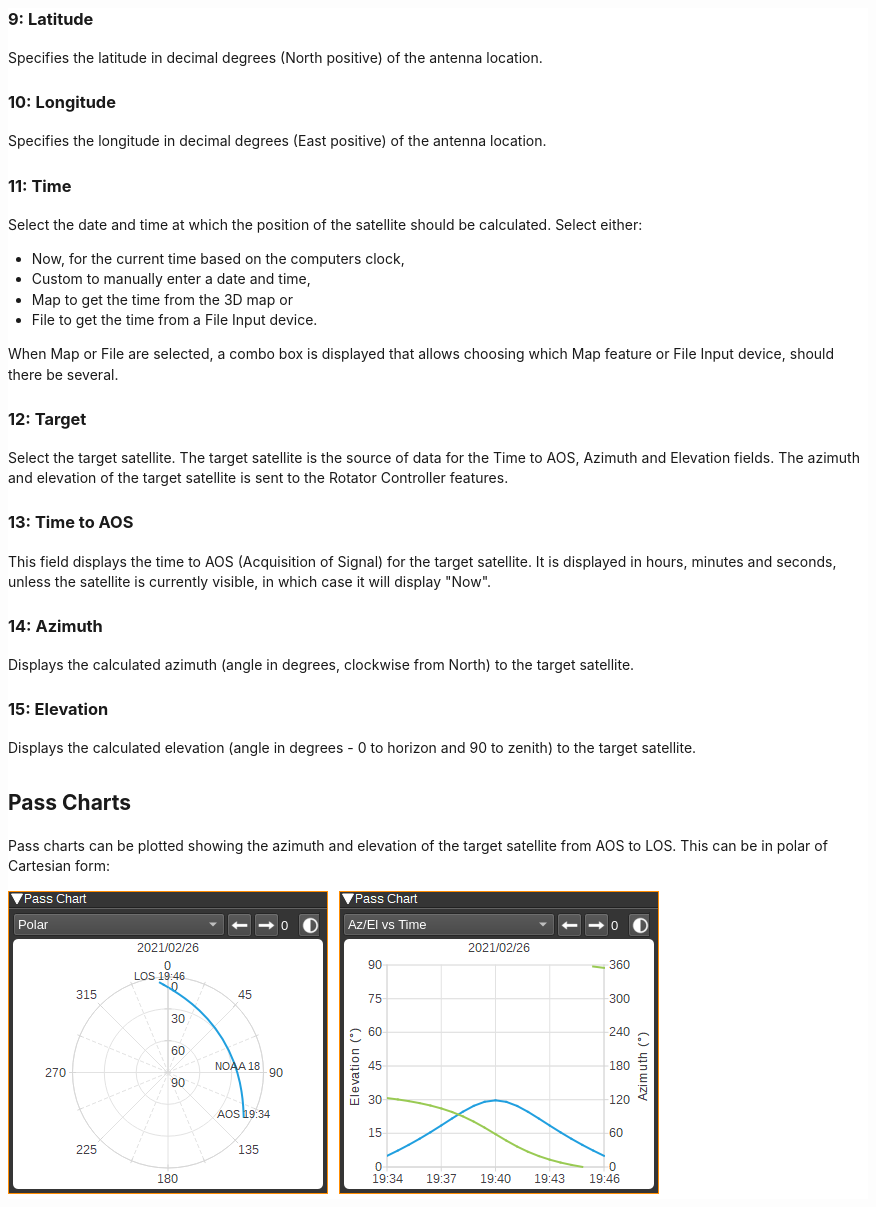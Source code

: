 <h3>9: Latitude</h3>

Specifies the latitude in decimal degrees (North positive) of the antenna location.

<h3>10: Longitude</h3>

Specifies the longitude in decimal degrees (East positive) of the antenna location.

<h3>11: Time</h3>

Select the date and time at which the position of the satellite should be calculated. Select either:

* Now, for the current time based on the computers clock,
* Custom to manually enter a date and time,
* Map to get the time from the 3D map or
* File to get the time from a File Input device.

When Map or File are selected, a combo box is displayed that allows choosing which Map feature or File Input device, should there be several.

<h3>12: Target</h3>

Select the target satellite. The target satellite is the source of data for the Time to AOS, Azimuth and Elevation fields. The azimuth and elevation of the target satellite is sent to the Rotator Controller features.

<h3>13: Time to AOS</h3>

This field displays the time to AOS (Acquisition of Signal) for the target satellite. It is displayed in hours, minutes and seconds, unless the satellite is currently visible, in which case it will display "Now".

<h3>14: Azimuth</h3>

Displays the calculated azimuth (angle in degrees, clockwise from North) to the target satellite.

<h3>15: Elevation</h3>

Displays the calculated elevation (angle in degrees - 0 to horizon and 90 to zenith) to the target satellite.

<h2>Pass Charts</h2>

Pass charts can be plotted showing the azimuth and elevation of the target satellite from AOS to LOS. This can be in polar of Cartesian form:

![Satellite tracker settings dialog](../../../doc/img/SatelliteTracker_plugin_passchart.png)
